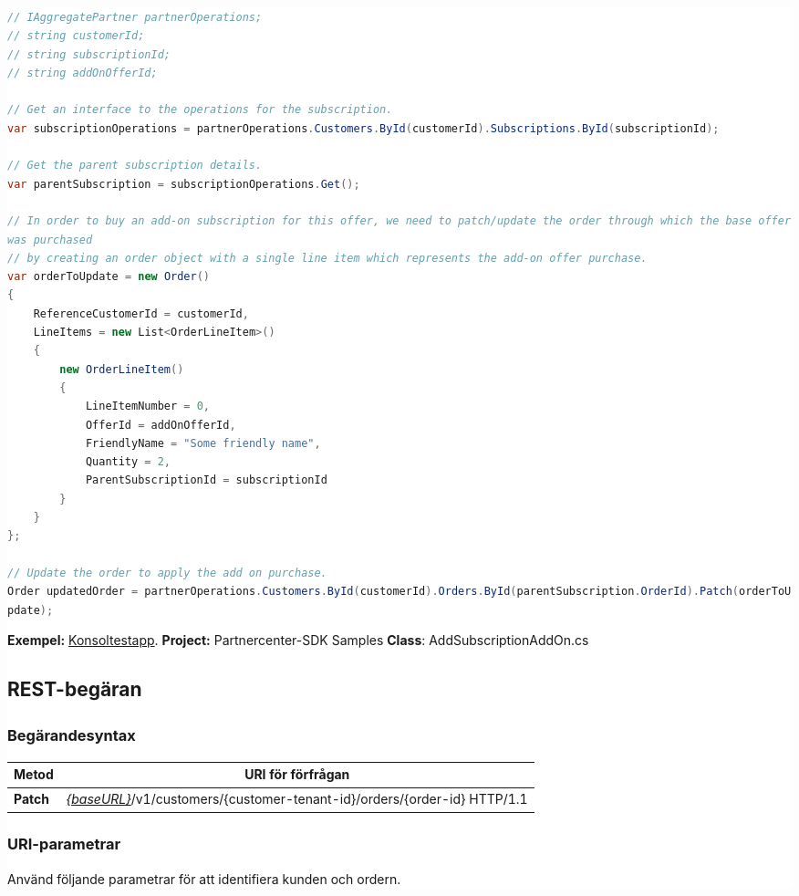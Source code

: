 ``` csharp
// IAggregatePartner partnerOperations;
// string customerId;
// string subscriptionId;
// string addOnOfferId;

// Get an interface to the operations for the subscription.
var subscriptionOperations = partnerOperations.Customers.ById(customerId).Subscriptions.ById(subscriptionId);

// Get the parent subscription details.
var parentSubscription = subscriptionOperations.Get();

// In order to buy an add-on subscription for this offer, we need to patch/update the order through which the base offer was purchased
// by creating an order object with a single line item which represents the add-on offer purchase.
var orderToUpdate = new Order()
{
    ReferenceCustomerId = customerId,
    LineItems = new List<OrderLineItem>()
    {
        new OrderLineItem()
        {
            LineItemNumber = 0,
            OfferId = addOnOfferId,
            FriendlyName = "Some friendly name",
            Quantity = 2,
            ParentSubscriptionId = subscriptionId
        }
    }
};

// Update the order to apply the add on purchase.
Order updatedOrder = partnerOperations.Customers.ById(customerId).Orders.ById(parentSubscription.OrderId).Patch(orderToUpdate);
```

**Exempel:** [Konsoltestapp](console-test-app.md). **Project:** Partnercenter-SDK Samples **Class**: AddSubscriptionAddOn.cs

## <a name="rest-request"></a>REST-begäran

### <a name="request-syntax"></a>Begärandesyntax

| Metod    | URI för förfrågan                                                                                              |
|-----------|----------------------------------------------------------------------------------------------------------|
| **Patch** | [*{baseURL}*](partner-center-rest-urls.md)/v1/customers/{customer-tenant-id}/orders/{order-id} HTTP/1.1 |

### <a name="uri-parameters"></a>URI-parametrar

Använd följande parametrar för att identifiera kunden och ordern.
